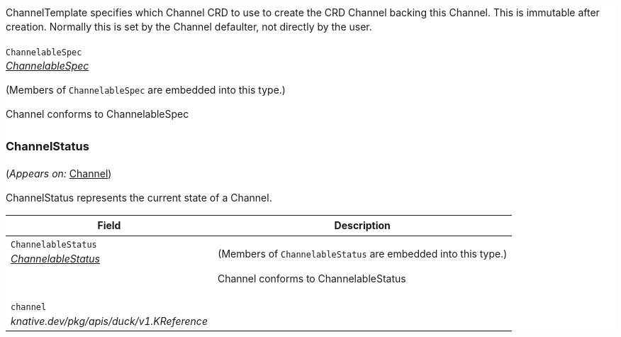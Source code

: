 </td>
<td>
<p>ChannelTemplate specifies which Channel CRD to use to create the CRD Channel backing this Channel.
This is immutable after creation. Normally this is set by the Channel defaulter, not directly by the user.</p>
</td>
</tr>
<tr>
<td>
<code>ChannelableSpec</code></br>
<em>
<a href="#duck.knative.dev/v1beta1.ChannelableSpec">
ChannelableSpec
</a>
</em>
</td>
<td>
<p>
(Members of <code>ChannelableSpec</code> are embedded into this type.)
</p>
<p>Channel conforms to ChannelableSpec</p>
</td>
</tr>
</tbody>
</table>
<h3 id="messaging.knative.dev/v1beta1.ChannelStatus">ChannelStatus
</h3>
<p>
(<em>Appears on:</em>
<a href="#messaging.knative.dev/v1beta1.Channel">Channel</a>)
</p>
<p>
<p>ChannelStatus represents the current state of a Channel.</p>
</p>
<table>
<thead>
<tr>
<th>Field</th>
<th>Description</th>
</tr>
</thead>
<tbody>
<tr>
<td>
<code>ChannelableStatus</code></br>
<em>
<a href="#duck.knative.dev/v1beta1.ChannelableStatus">
ChannelableStatus
</a>
</em>
</td>
<td>
<p>
(Members of <code>ChannelableStatus</code> are embedded into this type.)
</p>
<p>Channel conforms to ChannelableStatus</p>
</td>
</tr>
<tr>
<td>
<code>channel</code></br>
<em>
knative.dev/pkg/apis/duck/v1.KReference